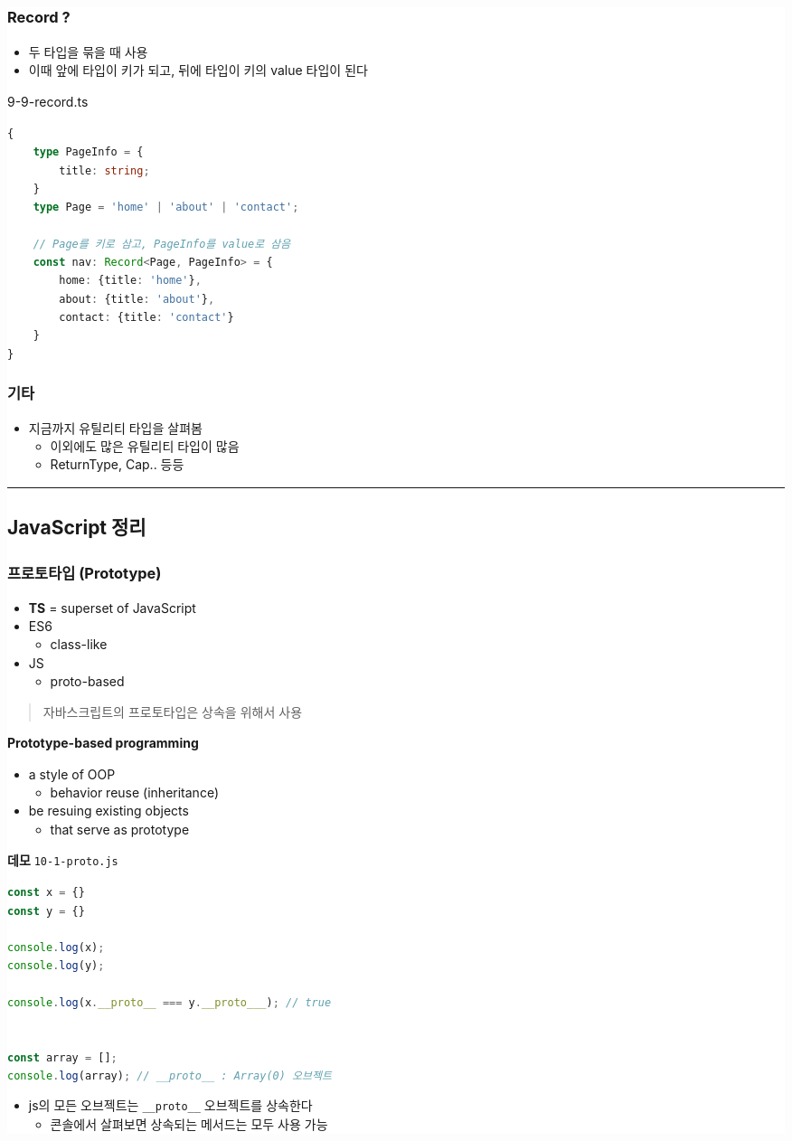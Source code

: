 ### Record ? 
- 두 타입을 묶을 때 사용 
- 이때 앞에 타입이 키가 되고, 뒤에 타입이 키의 value 타입이 된다

9-9-record.ts
```typescript 
{
	type PageInfo = {
		title: string;
	}
	type Page = 'home' | 'about' | 'contact';

	// Page를 키로 삼고, PageInfo를 value로 삼음
	const nav: Record<Page, PageInfo> = {
		home: {title: 'home'},
		about: {title: 'about'},
		contact: {title: 'contact'}
	}
}
```


### 기타
- 지금까지 유틸리티 타입을 살펴봄
	- 이외에도 많은 유틸리티 타입이 많음 
	- ReturnType, Cap.. 등등


---

## JavaScript 정리

### 프로토타입 (Prototype) 
- **TS** = superset of JavaScript
- ES6
	- class-like
- JS
	- proto-based

> 자바스크립트의 프로토타입은 상속을 위해서 사용


**Prototype-based programming**
- a style of OOP
	- behavior reuse (inheritance)
- be resuing existing objects
	- that serve as prototype

**데모**
`10-1-proto.js`
```javascript
const x = {}
const y = {}

console.log(x);
console.log(y);

console.log(x.__proto__ === y.__proto___); // true


const array = [];
console.log(array); // __proto__ : Array(0) 오브젝트

```
- js의 모든 오브젝트는 `__proto__` 오브젝트를 상속한다
	- 콘솔에서 살펴보면 상속되는 메서드는 모두 사용 가능